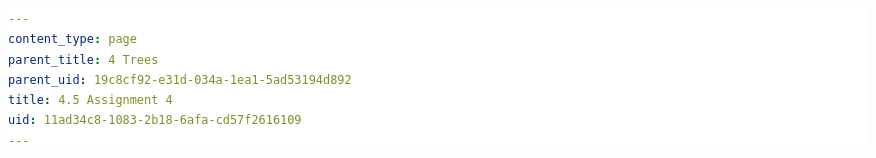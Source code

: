 ```yaml
---
content_type: page
parent_title: 4 Trees
parent_uid: 19c8cf92-e31d-034a-1ea1-5ad53194d892
title: 4.5 Assignment 4
uid: 11ad34c8-1083-2b18-6afa-cd57f2616109
---
```
